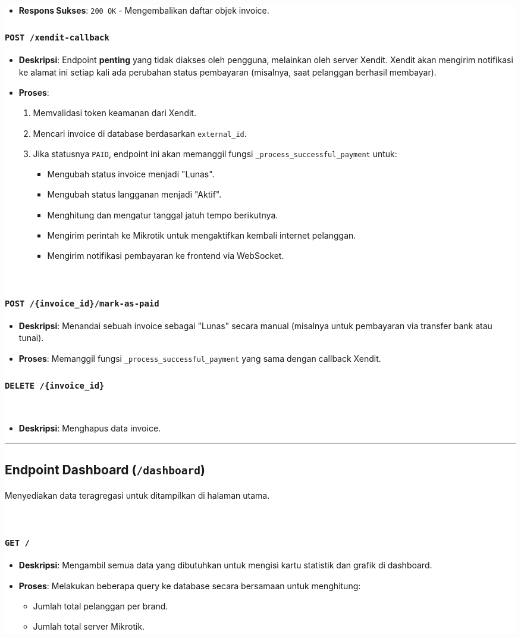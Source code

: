 - **Respons Sukses**: `200 OK` - Mengembalikan daftar objek invoice.

### `POST /xendit-callback`

- **Deskripsi**: Endpoint **penting** yang tidak diakses oleh pengguna, melainkan oleh server Xendit. Xendit akan mengirim notifikasi ke alamat ini setiap kali ada perubahan status pembayaran (misalnya, saat pelanggan berhasil membayar).

- **Proses**:

  1. Memvalidasi token keamanan dari Xendit.

  2. Mencari invoice di database berdasarkan `external_id`.

  3. Jika statusnya `PAID`, endpoint ini akan memanggil fungsi `_process_successful_payment` untuk:

     - Mengubah status invoice menjadi "Lunas".

     - Mengubah status langganan menjadi "Aktif".

     - Menghitung dan mengatur tanggal jatuh tempo berikutnya.

     - Mengirim perintah ke Mikrotik untuk mengaktifkan kembali internet pelanggan.

     - Mengirim notifikasi pembayaran ke frontend via WebSocket.

&nbsp;

### `POST /{invoice_id}/mark-as-paid`

- **Deskripsi**: Menandai sebuah invoice sebagai "Lunas" secara manual (misalnya untuk pembayaran via transfer bank atau tunai).

- **Proses**: Memanggil fungsi `_process_successful_payment` yang sama dengan callback Xendit.

### `DELETE /{invoice_id}`

&nbsp;

- **Deskripsi**: Menghapus data invoice.

---

## **Endpoint Dashboard (**`/dashboard`**)**

Menyediakan data teragregasi untuk ditampilkan di halaman utama.

&nbsp;

### `GET /`

- **Deskripsi**: Mengambil semua data yang dibutuhkan untuk mengisi kartu statistik dan grafik di dashboard.

- **Proses**: Melakukan beberapa query ke database secara bersamaan untuk menghitung:

  - Jumlah total pelanggan per brand.

  - Jumlah total server Mikrotik.

